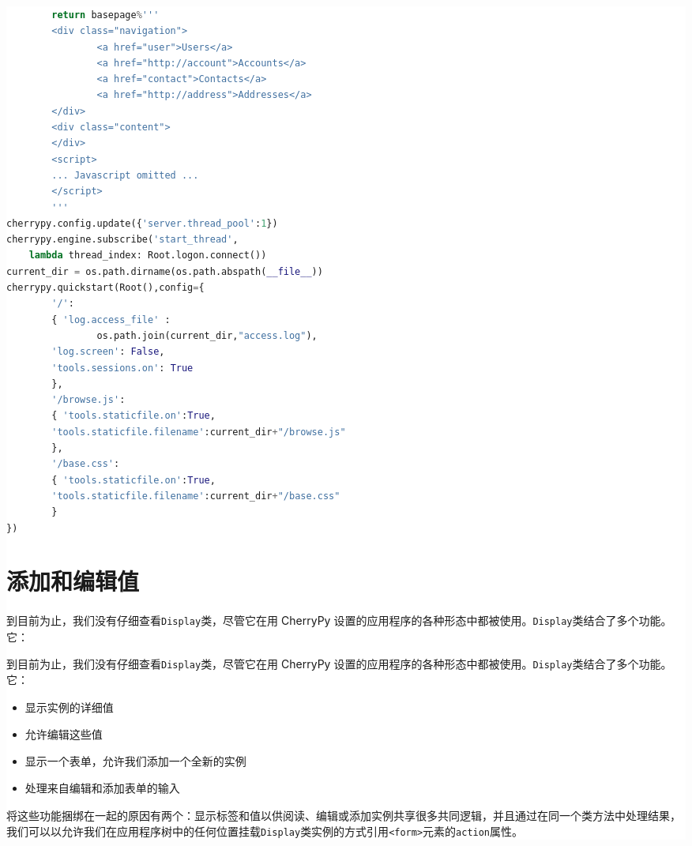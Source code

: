 ```py
		return basepage%'''
		<div class="navigation">
				<a href="user">Users</a>
				<a href="http://account">Accounts</a>
				<a href="contact">Contacts</a>
				<a href="http://address">Addresses</a>
		</div>
		<div class="content">
		</div>
		<script>
		... Javascript omitted ...
		</script>
		'''
cherrypy.config.update({'server.thread_pool':1})
cherrypy.engine.subscribe('start_thread',
	lambda thread_index: Root.logon.connect())
current_dir = os.path.dirname(os.path.abspath(__file__))
cherrypy.quickstart(Root(),config={
		'/':
		{ 'log.access_file' :
				os.path.join(current_dir,"access.log"),
		'log.screen': False,
		'tools.sessions.on': True
		},
		'/browse.js':
		{ 'tools.staticfile.on':True,
		'tools.staticfile.filename':current_dir+"/browse.js"
		},
		'/base.css':
		{ 'tools.staticfile.on':True,
		'tools.staticfile.filename':current_dir+"/base.css"
		}
})

```

# 添加和编辑值

到目前为止，我们没有仔细查看`Display`类，尽管它在用 CherryPy 设置的应用程序的各种形态中都被使用。`Display`类结合了多个功能。它：

到目前为止，我们没有仔细查看`Display`类，尽管它在用 CherryPy 设置的应用程序的各种形态中都被使用。`Display`类结合了多个功能。它：

+   显示实例的详细值

+   允许编辑这些值

+   显示一个表单，允许我们添加一个全新的实例

+   处理来自编辑和添加表单的输入

将这些功能捆绑在一起的原因有两个：显示标签和值以供阅读、编辑或添加实例共享很多共同逻辑，并且通过在同一个类方法中处理结果，我们可以以允许我们在应用程序树中的任何位置挂载`Display`类实例的方式引用`<form>`元素的`action`属性。
